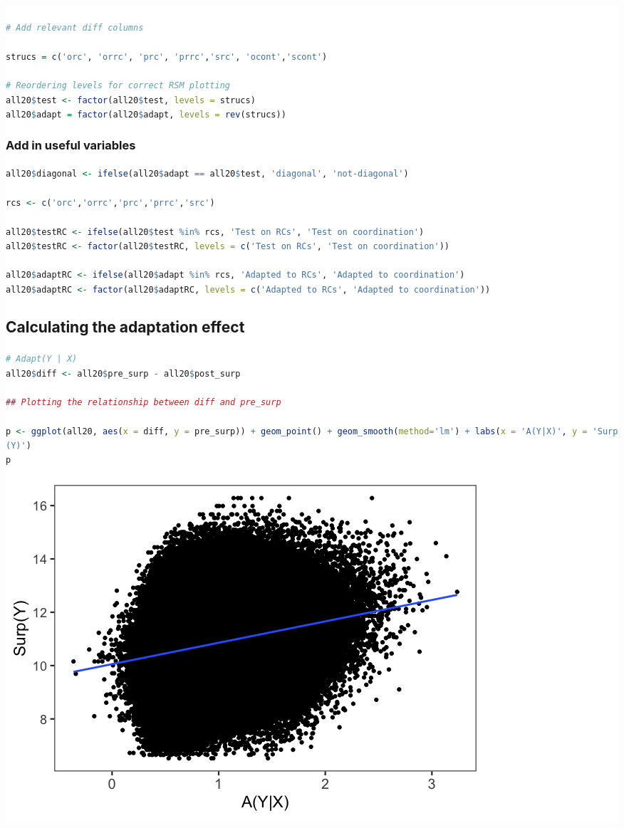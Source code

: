 ``` r

# Add relevant diff columns

strucs = c('orc', 'orrc', 'prc', 'prrc','src', 'ocont','scont')

# Reordering levels for correct RSM plotting
all20$test <- factor(all20$test, levels = strucs)
all20$adapt = factor(all20$adapt, levels = rev(strucs))
```

### Add in useful variables

``` r
all20$diagonal <- ifelse(all20$adapt == all20$test, 'diagonal', 'not-diagonal')

rcs <- c('orc','orrc','prc','prrc','src')

all20$testRC <- ifelse(all20$test %in% rcs, 'Test on RCs', 'Test on coordination')
all20$testRC <- factor(all20$testRC, levels = c('Test on RCs', 'Test on coordination'))

all20$adaptRC <- ifelse(all20$adapt %in% rcs, 'Adapted to RCs', 'Adapted to coordination')
all20$adaptRC <- factor(all20$adaptRC, levels = c('Adapted to RCs', 'Adapted to coordination'))
```

Calculating the adaptation effect
---------------------------------

``` r
# Adapt(Y | X)
all20$diff <- all20$pre_surp - all20$post_surp   

## Plotting the relationship between diff and pre_surp

p <- ggplot(all20, aes(x = diff, y = pre_surp)) + geom_point() + geom_smooth(method='lm') + labs(x = 'A(Y|X)', y = 'Surp(Y)')
p
```

![](conll2019_analyses_files/figure-markdown_github/unnamed-chunk-4-1.png)
